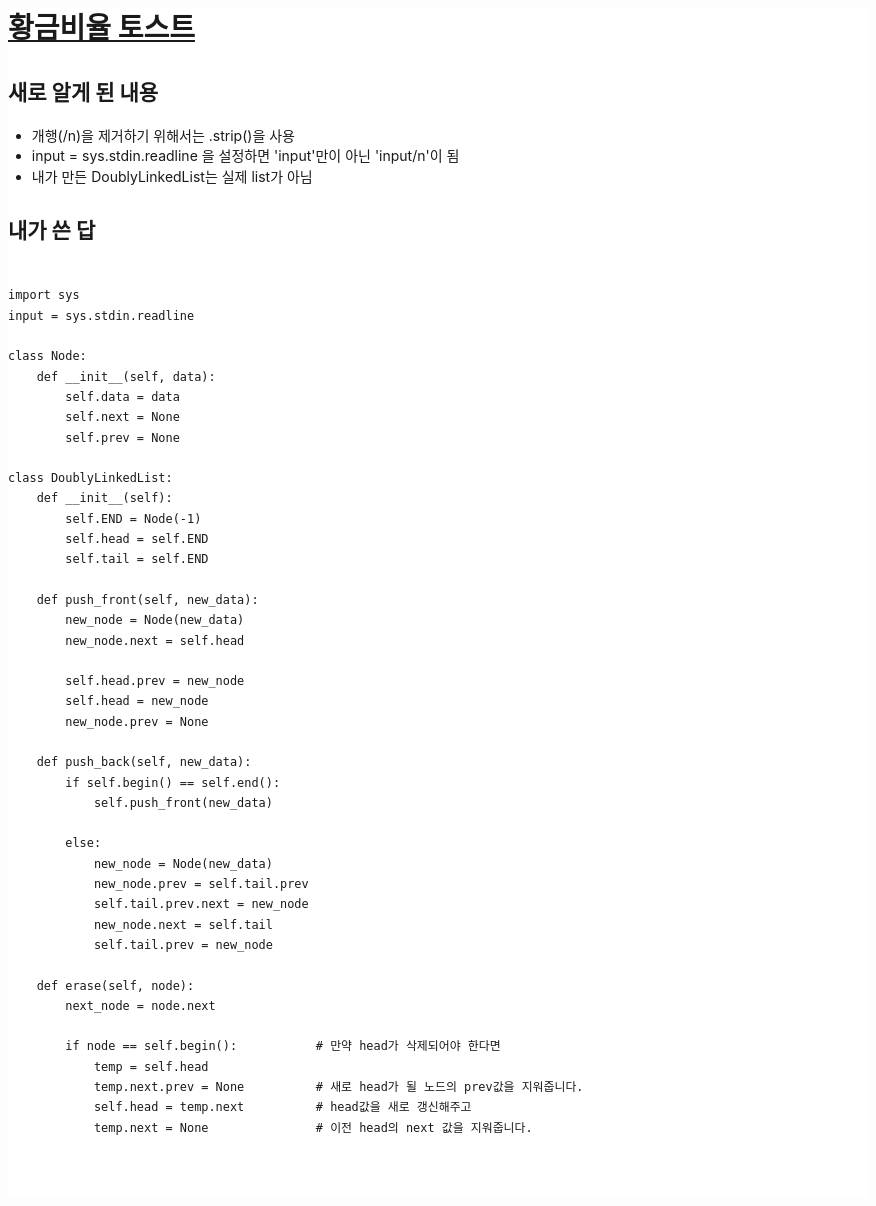 [황금비율 토스트](https://www.codetree.ai/ko/trails/complete/curated-cards/intro-golden-toast/description)  
=============

새로 알게 된 내용
----------
- 개행(/n)을 제거하기 위해서는 .strip()을 사용  
- input = sys.stdin.readline 을 설정하면 'input'만이 아닌 'input/n'이 됨
- 내가 만든 DoublyLinkedList는 실제 list가 아님


내가 쓴 답
-----------
<pre>
  <code>
import sys
input = sys.stdin.readline

class Node:
    def __init__(self, data):
        self.data = data
        self.next = None
        self.prev = None

class DoublyLinkedList:
    def __init__(self):
        self.END = Node(-1)
        self.head = self.END
        self.tail = self.END
    
    def push_front(self, new_data):
        new_node = Node(new_data)
        new_node.next = self.head

        self.head.prev = new_node
        self.head = new_node
        new_node.prev = None

    def push_back(self, new_data):
        if self.begin() == self.end():
            self.push_front(new_data)

        else:
            new_node = Node(new_data)
            new_node.prev = self.tail.prev
            self.tail.prev.next = new_node
            new_node.next = self.tail
            self.tail.prev = new_node

    def erase(self, node):
        next_node = node.next

        if node == self.begin():           # 만약 head가 삭제되어야 한다면
            temp = self.head          
            temp.next.prev = None          # 새로 head가 될 노드의 prev값을 지워줍니다.
            self.head = temp.next          # head값을 새로 갱신해주고
            temp.next = None               # 이전 head의 next 값을 지워줍니다.
